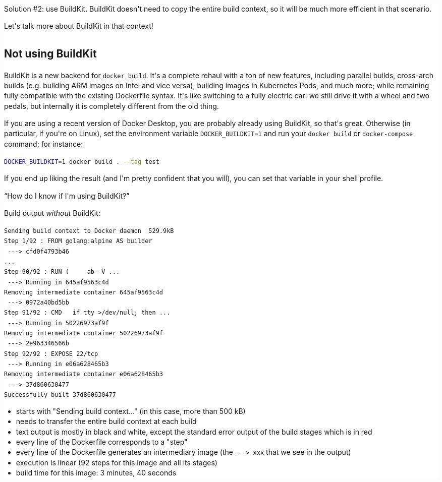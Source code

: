 Solution #2: use BuildKit. BuildKit doesn't need to copy the entire
build context, so it will be much more efficient in that scenario.

Let's talk more about BuildKit in that context!


## Not using BuildKit

BuildKit is a new backend for `docker build`. It's a complete
rehaul with a ton of new features, including parallel builds,
cross-arch builds (e.g. building ARM images on Intel and vice versa),
building images in Kubernetes Pods, and much more;
while remaining fully compatible with the existing
Dockerfile syntax. It's like switching to a fully electric car:
we still drive it with a wheel and two pedals, but internally
it is completely different from the old thing.

If you are using a recent version of Docker Desktop, you are
probably already using BuildKit, so that's great. Otherwise
(in particular, if you're on Linux), set the environment variable
`DOCKER_BUILDKIT=1` and run your `docker build` or `docker-compose`
command; for instance:

```bash
DOCKER_BUILDKIT=1 docker build . --tag test
```

If you end up liking the result (and I'm pretty confident that you will),
you can set that variable in your shell profile.

“How do I know if I'm using BuildKit?”

Build output *without* BuildKit:
```
Sending build context to Docker daemon  529.9kB
Step 1/92 : FROM golang:alpine AS builder
 ---> cfd0f4793b46
...
Step 90/92 : RUN (     ab -V ...
 ---> Running in 645af9563c4d
Removing intermediate container 645af9563c4d
 ---> 0972a40bd5bb
Step 91/92 : CMD   if tty >/dev/null; then ...
 ---> Running in 50226973af9f
Removing intermediate container 50226973af9f
 ---> 2e963346566b
Step 92/92 : EXPOSE 22/tcp
 ---> Running in e06a628465b3
Removing intermediate container e06a628465b3
 ---> 37d860630477
Successfully built 37d860630477
```
- starts with "Sending build context..." (in this case, more
  than 500 kB)
- needs to transfer the entire build context at each build
- text output is mostly in black and white, except the standard
  error output of the build stages which is in red
- every line of the Dockerfile corresponds to a "step"
- every line of the Dockerfile generates an intermediary image
  (the `---> xxx` that we see in the output)
- execution is linear (92 steps for this image and all its stages)
- build time for this image: 3 minutes, 40 seconds
